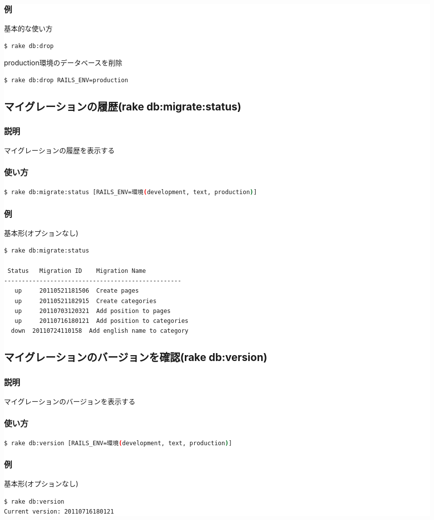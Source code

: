 ### 例
基本的な使い方
```bash
$ rake db:drop
```

production環境のデータベースを削除
```bash
$ rake db:drop RAILS_ENV=production
```

## マイグレーションの履歴(rake db:migrate:status)
### 説明
マイグレーションの履歴を表示する

### 使い方
```bash
$ rake db:migrate:status [RAILS_ENV=環境(development, text, production)]
```

### 例
基本形(オプションなし)

```bash
$ rake db:migrate:status

 Status   Migration ID    Migration Name
--------------------------------------------------
   up     20110521181506  Create pages
   up     20110521182915  Create categories
   up     20110703120321  Add position to pages
   up     20110716180121  Add position to categories
  down  20110724110158  Add english name to category
```

## マイグレーションのバージョンを確認(rake db:version)
### 説明
マイグレーションのバージョンを表示する

### 使い方
```bash
$ rake db:version [RAILS_ENV=環境(development, text, production)]
```

### 例
基本形(オプションなし)
```bash
$ rake db:version
Current version: 20110716180121
```

